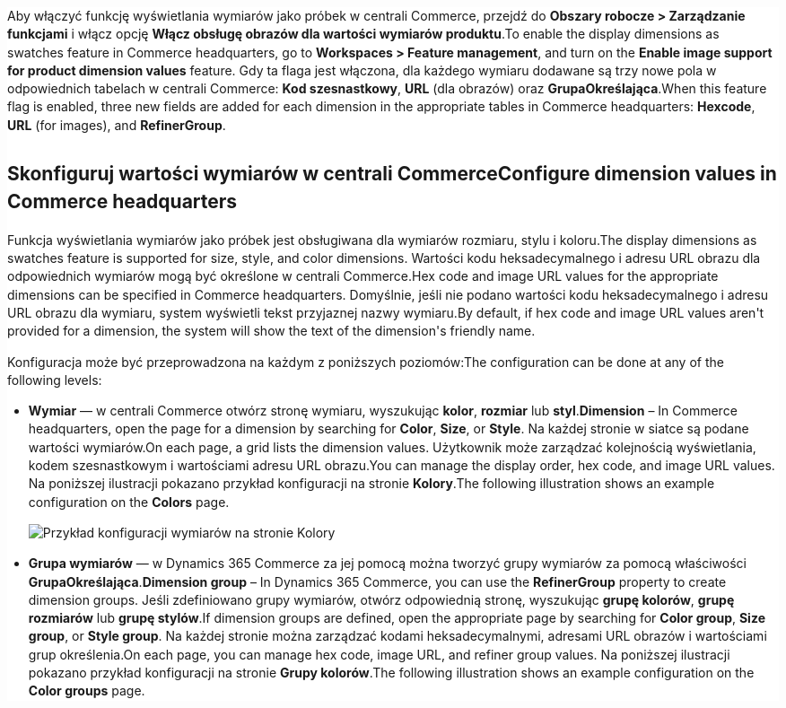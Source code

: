 <span data-ttu-id="7dcba-124">Aby włączyć funkcję wyświetlania wymiarów jako próbek w centrali Commerce, przejdź do **Obszary robocze \> Zarządzanie funkcjami** i włącz opcję **Włącz obsługę obrazów dla wartości wymiarów produktu**.</span><span class="sxs-lookup"><span data-stu-id="7dcba-124">To enable the display dimensions as swatches feature in Commerce headquarters, go to **Workspaces \> Feature management**, and turn on the **Enable image support for product dimension values** feature.</span></span> <span data-ttu-id="7dcba-125">Gdy ta flaga jest włączona, dla każdego wymiaru dodawane są trzy nowe pola w odpowiednich tabelach w centrali Commerce: **Kod szesnastkowy**, **URL** (dla obrazów) oraz **GrupaOkreślająca**.</span><span class="sxs-lookup"><span data-stu-id="7dcba-125">When this feature flag is enabled, three new fields are added for each dimension in the appropriate tables in Commerce headquarters: **Hexcode**, **URL** (for images), and **RefinerGroup**.</span></span>

## <a name="configure-dimension-values-in-commerce-headquarters"></a><span data-ttu-id="7dcba-126">Skonfiguruj wartości wymiarów w centrali Commerce</span><span class="sxs-lookup"><span data-stu-id="7dcba-126">Configure dimension values in Commerce headquarters</span></span>

<span data-ttu-id="7dcba-127">Funkcja wyświetlania wymiarów jako próbek jest obsługiwana dla wymiarów rozmiaru, stylu i koloru.</span><span class="sxs-lookup"><span data-stu-id="7dcba-127">The display dimensions as swatches feature is supported for size, style, and color dimensions.</span></span> <span data-ttu-id="7dcba-128">Wartości kodu heksadecymalnego i adresu URL obrazu dla odpowiednich wymiarów mogą być określone w centrali Commerce.</span><span class="sxs-lookup"><span data-stu-id="7dcba-128">Hex code and image URL values for the appropriate dimensions can be specified in Commerce headquarters.</span></span> <span data-ttu-id="7dcba-129">Domyślnie, jeśli nie podano wartości kodu heksadecymalnego i adresu URL obrazu dla wymiaru, system wyświetli tekst przyjaznej nazwy wymiaru.</span><span class="sxs-lookup"><span data-stu-id="7dcba-129">By default, if hex code and image URL values aren't provided for a dimension, the system will show the text of the dimension's friendly name.</span></span>

<span data-ttu-id="7dcba-130">Konfiguracja może być przeprowadzona na każdym z poniższych poziomów:</span><span class="sxs-lookup"><span data-stu-id="7dcba-130">The configuration can be done at any of the following levels:</span></span>

- <span data-ttu-id="7dcba-131">**Wymiar** — w centrali Commerce otwórz stronę wymiaru, wyszukując **kolor**, **rozmiar** lub **styl**.</span><span class="sxs-lookup"><span data-stu-id="7dcba-131">**Dimension** – In Commerce headquarters, open the page for a dimension by searching for **Color**, **Size**, or **Style**.</span></span> <span data-ttu-id="7dcba-132">Na każdej stronie w siatce są podane wartości wymiarów.</span><span class="sxs-lookup"><span data-stu-id="7dcba-132">On each page, a grid lists the dimension values.</span></span> <span data-ttu-id="7dcba-133">Użytkownik może zarządzać kolejnością wyświetlania, kodem szesnastkowym i wartościami adresu URL obrazu.</span><span class="sxs-lookup"><span data-stu-id="7dcba-133">You can manage the display order, hex code, and image URL values.</span></span> <span data-ttu-id="7dcba-134">Na poniższej ilustracji pokazano przykład konfiguracji na stronie **Kolory**.</span><span class="sxs-lookup"><span data-stu-id="7dcba-134">The following illustration shows an example configuration on the **Colors** page.</span></span>

    ![Przykład konfiguracji wymiarów na stronie Kolory](../dev-itpro/media/swatch_Color.PNG)

- <span data-ttu-id="7dcba-136">**Grupa wymiarów** — w Dynamics 365 Commerce za jej pomocą można tworzyć grupy wymiarów za pomocą właściwości **GrupaOkreślająca**.</span><span class="sxs-lookup"><span data-stu-id="7dcba-136">**Dimension group** – In Dynamics 365 Commerce, you can use the **RefinerGroup** property to create dimension groups.</span></span> <span data-ttu-id="7dcba-137">Jeśli zdefiniowano grupy wymiarów, otwórz odpowiednią stronę, wyszukując **grupę kolorów**, **grupę rozmiarów** lub **grupę stylów**.</span><span class="sxs-lookup"><span data-stu-id="7dcba-137">If dimension groups are defined, open the appropriate page by searching for **Color group**, **Size group**, or **Style group**.</span></span> <span data-ttu-id="7dcba-138">Na każdej stronie można zarządzać kodami heksadecymalnymi, adresami URL obrazów i wartościami grup określenia.</span><span class="sxs-lookup"><span data-stu-id="7dcba-138">On each page, you can manage hex code, image URL, and refiner group values.</span></span> <span data-ttu-id="7dcba-139">Na poniższej ilustracji pokazano przykład konfiguracji na stronie **Grupy kolorów**.</span><span class="sxs-lookup"><span data-stu-id="7dcba-139">The following illustration shows an example configuration on the **Color groups** page.</span></span>
